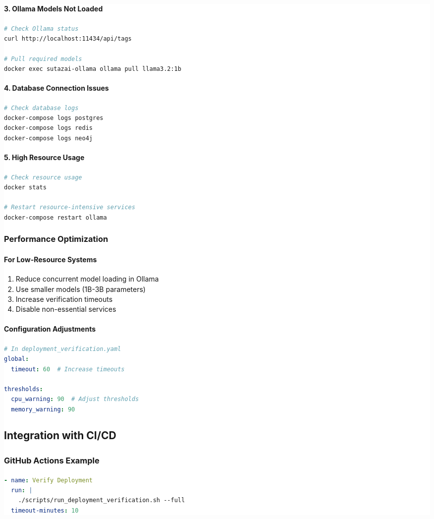 #### 3. Ollama Models Not Loaded
```bash
# Check Ollama status
curl http://localhost:11434/api/tags

# Pull required models
docker exec sutazai-ollama ollama pull llama3.2:1b
```

#### 4. Database Connection Issues
```bash
# Check database logs
docker-compose logs postgres
docker-compose logs redis
docker-compose logs neo4j
```

#### 5. High Resource Usage
```bash
# Check resource usage
docker stats

# Restart resource-intensive services
docker-compose restart ollama
```

### Performance Optimization

#### For Low-Resource Systems
1. Reduce concurrent model loading in Ollama
2. Use smaller models (1B-3B parameters)
3. Increase verification timeouts
4. Disable non-essential services

#### Configuration Adjustments
```yaml
# In deployment_verification.yaml
global:
  timeout: 60  # Increase timeouts
  
thresholds:
  cpu_warning: 90  # Adjust thresholds
  memory_warning: 90
```

## Integration with CI/CD

### GitHub Actions Example
```yaml
- name: Verify Deployment
  run: |
    ./scripts/run_deployment_verification.sh --full
  timeout-minutes: 10
```
